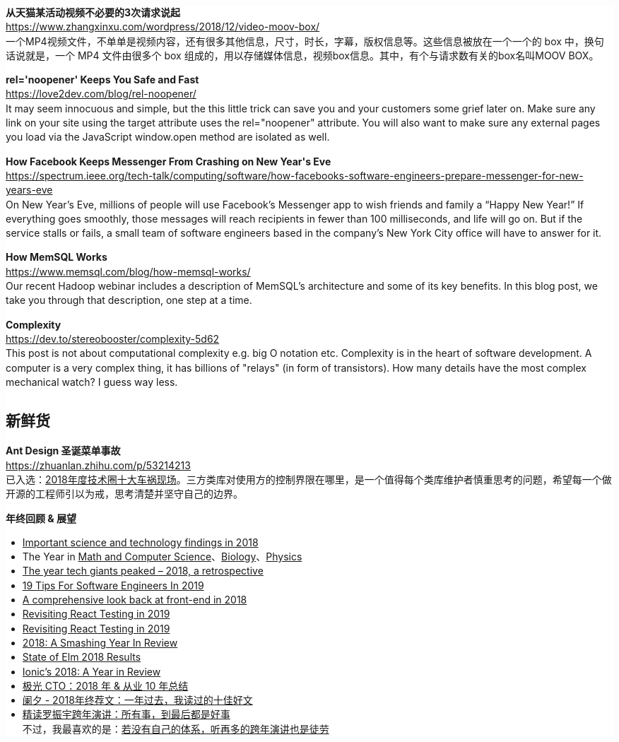 **从天猫某活动视频不必要的3次请求说起**  
https://www.zhangxinxu.com/wordpress/2018/12/video-moov-box/  
一个MP4视频文件，不单单是视频内容，还有很多其他信息，尺寸，时长，字幕，版权信息等。这些信息被放在一个一个的 box 中，换句话说就是，一个 MP4 文件由很多个 box 组成的，用以存储媒体信息，视频box信息。其中，有个与请求数有关的box名叫MOOV BOX。

**rel='noopener' Keeps You Safe and Fast**  
https://love2dev.com/blog/rel-noopener/  
It may seem innocuous and simple, but the this little trick can save you and your customers some grief later on. Make sure any link on your site using the target attribute uses the rel="noopener" attribute. You will also want to make sure any external pages you load via the JavaScript window.open method are isolated as well.

**How Facebook Keeps Messenger From Crashing on New Year's Eve**  
https://spectrum.ieee.org/tech-talk/computing/software/how-facebooks-software-engineers-prepare-messenger-for-new-years-eve  
On New Year’s Eve, millions of people will use Facebook’s Messenger app to wish friends and family a “Happy New Year!” If everything goes smoothly, those messages will reach recipients in fewer than 100 milliseconds, and life will go on. But if the service stalls or fails, a small team of software engineers based in the company’s New York City office will have to answer for it.

**How MemSQL Works**  
https://www.memsql.com/blog/how-memsql-works/  
Our recent Hadoop webinar includes a description of MemSQL’s architecture and some of its key benefits. In this blog post, we take you through that description, one step at a time.

**Complexity**  
https://dev.to/stereobooster/complexity-5d62  
This post is not about computational complexity e.g. big O notation etc. Complexity is in the heart of software development. A computer is a very complex thing, it has billions of "relays" (in form of transistors). How many details have the most complex mechanical watch? I guess way less.

##  新鲜货

**Ant Design 圣诞菜单事故**  
https://zhuanlan.zhihu.com/p/53214213  
已入选：[2018年度技术圈十大车祸现场](https://mp.weixin.qq.com/s?__biz=MjM5MDE0Mjc4MA==&mid=2651012279&idx=1&sn=fcd06637c12036cc12d08ae02ea28017)。三方类库对使用方的控制界限在哪里，是一个值得每个类库维护者慎重思考的问题，希望每一个做开源的工程师引以为戒，思考清楚并坚守自己的边界。

**年终回顾 & 展望**  
- [Important science and technology findings in 2018](https://lemire.me/blog/2018/12/30/important-science-and-technology-findings-in-2018/)  
- The Year in [Math and Computer Science](https://www.quantamagazine.org/quantas-year-in-math-and-computer-science-2018-20181221/)、[Biology](https://www.quantamagazine.org/quantas-year-in-biology-2018-20181221/)、[Physics](https://www.quantamagazine.org/quantas-year-in-physics-2018-20181221/)  
- [The year tech giants peaked – 2018, a retrospective](https://staltz.com/the-year-tech-giants-peaked-2018-a-retrospective.html)  
- [19 Tips For Software Engineers In 2019](https://dev.to/emmawedekind/19-tips-for-software-engineers-in-2019-4okm)  
- [A comprehensive look back at front-end in 2018](https://blog.logrocket.com/a-comprehensive-look-back-at-frontend-in-2018-8122e724a802)  
- [Revisiting React Testing in 2019](https://compositecode.blog/2018/12/26/the-state-of-javascript-frameworks-2019-a-top-5/)  
- [Revisiting React Testing in 2019](https://codeburst.io/revisiting-react-testing-in-2019-ee72bb5346f4)  
- [2018: A Smashing Year In Review](https://www.smashingmagazine.com/2018/12/a-smashing-year-2018/)  
- [State of Elm 2018 Results](https://www.brianthicks.com/post/2018/12/26/state-of-elm-2018-results/)  
- [Ionic’s 2018: A Year in Review](https://blog.ionicframework.com/ionic-2018-a-year-in-review/)  
- [极光 CTO：2018 年 & 从业 10 年总结](https://mp.weixin.qq.com/s/VRTxzxYg4Q1gBlI-byAlsQ)  
- [阑夕 - 2018年终荐文：一年过去，我读过的十佳好文](https://mp.weixin.qq.com/s?__biz=MjM5NzY2OTE2MQ==&mid=2652220698&idx=1&sn=9d155a261ec08fc7f339c4ee53162105)
- [精读罗振宇跨年演讲：所有事，到最后都是好事](https://mp.weixin.qq.com/s?__biz=MzIxNTAzNzU0Ng==&mid=2654616979&idx=1&sn=663fc0ed445e791abacf2be921c2c766)  
不过，我最喜欢的是：[若没有自己的体系，听再多的跨年演讲也是徒劳](https://mp.weixin.qq.com/s?__biz=MzA5NDg1OTQ3MQ==&mid=2651435653&idx=1&sn=334d084f68c0dc29c84d8e398e63c829)
